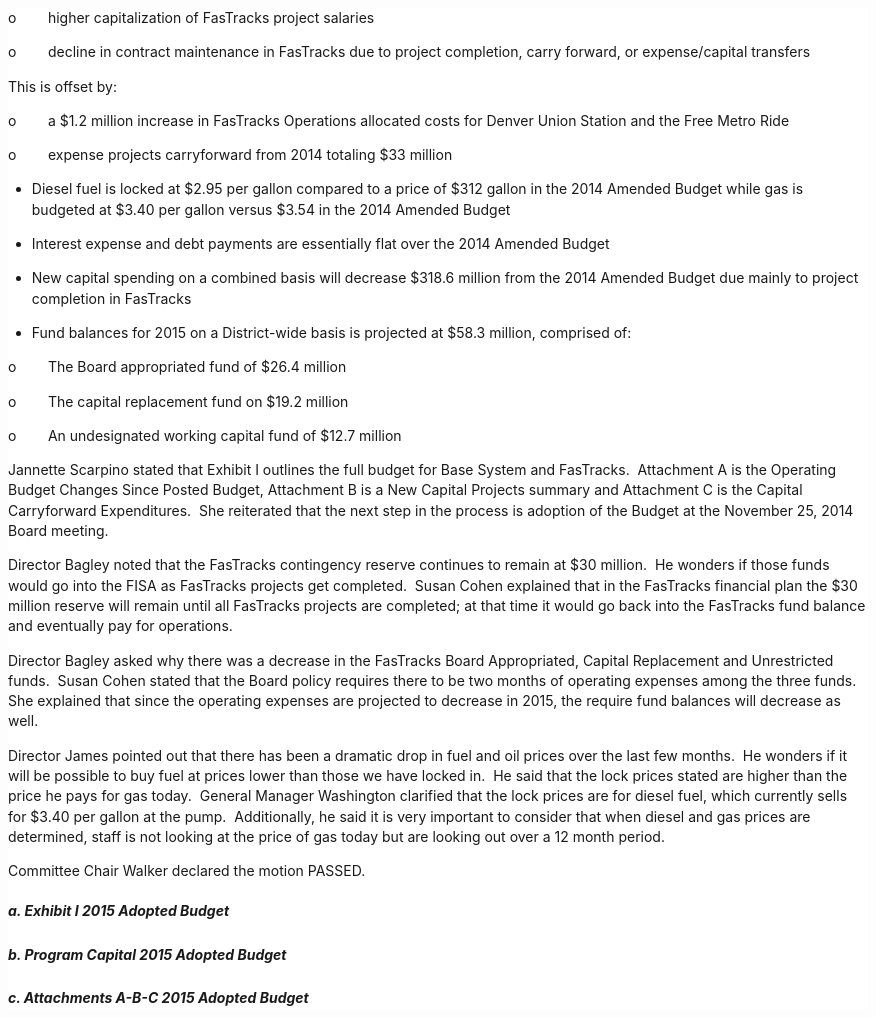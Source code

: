 o        higher capitalization of FasTracks project salaries

o        decline in contract maintenance in FasTracks due to project completion, carry forward, or expense/capital transfers

This is offset by:

o        a $1.2 million increase in FasTracks Operations allocated costs for Denver Union Station and the Free Metro Ride

o        expense projects carryforward from 2014 totaling $33 million

- Diesel fuel is locked at $2.95 per gallon compared to a price of $312 gallon in the 2014 Amended Budget while gas is budgeted at $3.40 per gallon versus $3.54 in the 2014 Amended Budget

- Interest expense and debt payments are essentially flat over the 2014 Amended Budget

- New capital spending on a combined basis will decrease $318.6 million from the 2014 Amended Budget due mainly to project completion in FasTracks

- Fund balances for 2015 on a District-wide basis is projected at $58.3 million, comprised of:

o        The Board appropriated fund of $26.4 million

o        The capital replacement fund on $19.2 million

o        An undesignated working capital fund of $12.7 million

Jannette Scarpino stated that Exhibit I outlines the full budget for Base System and FasTracks.  Attachment A is the Operating Budget Changes Since Posted Budget, Attachment B is a New Capital Projects summary and Attachment C is the Capital Carryforward Expenditures.  She reiterated that the next step in the process is adoption of the Budget at the November 25, 2014 Board meeting.

Director Bagley noted that the FasTracks contingency reserve continues to remain at $30 million.  He wonders if those funds would go into the FISA as FasTracks projects get completed.  Susan Cohen explained that in the FasTracks financial plan the $30 million reserve will remain until all FasTracks projects are completed; at that time it would go back into the FasTracks fund balance and eventually pay for operations.

Director Bagley asked why there was a decrease in the FasTracks Board Appropriated, Capital Replacement and Unrestricted funds.  Susan Cohen stated that the Board policy requires there to be two months of operating expenses among the three funds.  She explained that since the operating expenses are projected to decrease in 2015, the require fund balances will decrease as well.

Director James pointed out that there has been a dramatic drop in fuel and oil prices over the last few months.  He wonders if it will be possible to buy fuel at prices lower than those we have locked in.  He said that the lock prices stated are higher than the price he pays for gas today.  General Manager Washington clarified that the lock prices are for diesel fuel, which currently sells for $3.40 per gallon at the pump.  Additionally, he said it is very important to consider that when diesel and gas prices are determined, staff is not looking at the price of gas today but are looking out over a 12 month period.

Committee Chair Walker declared the motion PASSED.

##### a. Exhibit I 2015 Adopted Budget

##### b. Program Capital 2015 Adopted Budget

##### c. Attachments A-B-C 2015 Adopted Budget
